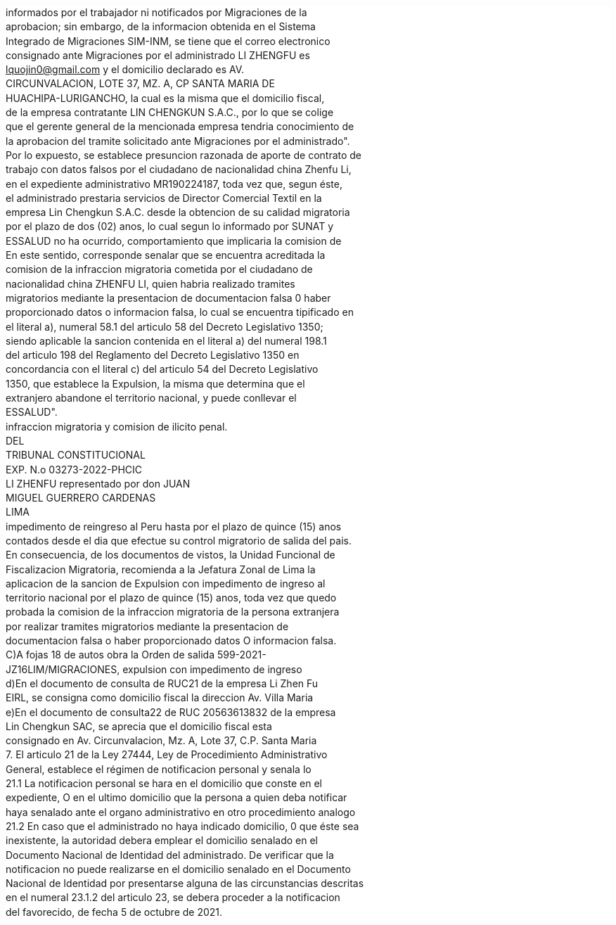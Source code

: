 informados por el trabajador ni notificados por Migraciones de la  
aprobacion; sin embargo, de la informacion obtenida en el Sistema  
Integrado de Migraciones SIM-INM, se tiene que el correo electronico  
consignado ante Migraciones por el administrado LI ZHENGFU es  
lquojin0@gmail.com y el domicilio declarado es AV.  
CIRCUNVALACION, LOTE 37, MZ. A, CP SANTA MARIA DE  
HUACHIPA-LURIGANCHO, la cual es la misma que el domicilio fiscal,  
de la empresa contratante LIN CHENGKUN S.A.C., por lo que se colige  
que el gerente general de la mencionada empresa tendria conocimiento de  
la aprobacion del tramite solicitado ante Migraciones por el administrado".  
Por lo expuesto, se establece presuncion razonada de aporte de contrato de  
trabajo con datos falsos por el ciudadano de nacionalidad china Zhenfu Li,  
en el expediente administrativo MR190224187, toda vez que, segun éste,  
el administrado prestaria servicios de Director Comercial Textil en la  
empresa Lin Chengkun S.A.C. desde la obtencion de su calidad migratoria  
por el plazo de dos (02) anos, lo cual segun lo informado por SUNAT y  
ESSALUD no ha ocurrido, comportamiento que implicaria la comision de  
En este sentido, corresponde senalar que se encuentra acreditada la  
comision de la infraccion migratoria cometida por el ciudadano de  
nacionalidad china ZHENFU LI, quien habria realizado tramites  
migratorios mediante la presentacion de documentacion falsa 0 haber  
proporcionado datos o informacion falsa, lo cual se encuentra tipificado en  
el literal a), numeral 58.1 del articulo 58 del Decreto Legislativo 1350;  
siendo aplicable la sancion contenida en el literal a) del numeral 198.1  
del articulo 198 del Reglamento del Decreto Legislativo 1350 en  
concordancia con el literal c) del articulo 54 del Decreto Legislativo  
1350, que establece la Expulsion, la misma que determina que el  
extranjero abandone el territorio nacional, y puede conllevar el  
ESSALUD".  
infraccion migratoria y comision de ilicito penal.  
DEL  
TRIBUNAL CONSTITUCIONAL  
EXP. N.o 03273-2022-PHCIC  
LI ZHENFU representado por don JUAN  
MIGUEL GUERRERO CARDENAS  
LIMA  
impedimento de reingreso al Peru hasta por el plazo de quince (15) anos  
contados desde el dia que efectue su control migratorio de salida del pais.  
En consecuencia, de los documentos de vistos, la Unidad Funcional de  
Fiscalizacion Migratoria, recomienda a la Jefatura Zonal de Lima la  
aplicacion de la sancion de Expulsion con impedimento de ingreso al  
territorio nacional por el plazo de quince (15) anos, toda vez que quedo  
probada la comision de la infraccion migratoria de la persona extranjera  
por realizar tramites migratorios mediante la presentacion de  
documentacion falsa o haber proporcionado datos O informacion falsa.  
C)A fojas 18 de autos obra la Orden de salida 599-2021-  
JZ16LIM/MIGRACIONES, expulsion con impedimento de ingreso  
d)En el documento de consulta de RUC21 de la empresa Li Zhen Fu  
EIRL, se consigna como domicilio fiscal la direccion Av. Villa Maria  
e)En el documento de consulta22 de RUC 20563613832 de la empresa  
Lin Chengkun SAC, se aprecia que el domicilio fiscal esta  
consignado en Av. Circunvalacion, Mz. A, Lote 37, C.P. Santa Maria  
7. El articulo 21 de la Ley 27444, Ley de Procedimiento Administrativo  
General, establece el régimen de notificacion personal y senala lo  
21.1 La notificacion personal se hara en el domicilio que conste en el  
expediente, O en el ultimo domicilio que la persona a quien deba notificar  
haya senalado ante el organo administrativo en otro procedimiento analogo  
21.2 En caso que el administrado no haya indicado domicilio, 0 que éste sea  
inexistente, la autoridad debera emplear el domicilio senalado en el  
Documento Nacional de Identidad del administrado. De verificar que la  
notificacion no puede realizarse en el domicilio senalado en el Documento  
Nacional de Identidad por presentarse alguna de las circunstancias descritas  
en el numeral 23.1.2 del articulo 23, se debera proceder a la notificacion  
del favorecido, de fecha 5 de octubre de 2021.  